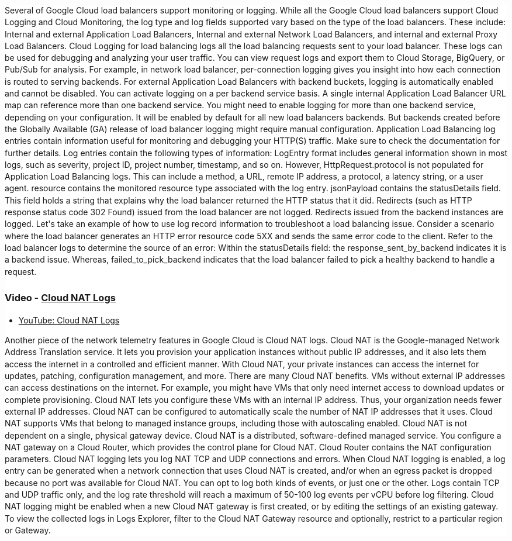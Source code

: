 Several of Google Cloud load balancers support monitoring or logging. While all the Google Cloud load balancers support Cloud Logging and Cloud Monitoring, the log type and log fields supported vary based on the type of the load balancers. These include: Internal and external Application Load Balancers, Internal and external Network Load Balancers, and internal and external Proxy Load Balancers. Cloud Logging for load balancing logs all the load balancing requests sent to your load balancer. These logs can be used for debugging and analyzing your user traffic. You can view request logs and export them to Cloud Storage, BigQuery, or Pub/Sub for analysis. For example, in network load balancer, per-connection logging gives you insight into how each connection is routed to serving backends. For external Application Load Balancers with backend buckets, logging is automatically enabled and cannot be disabled. You can activate logging on a per backend service basis. A single internal Application Load Balancer URL map can reference more than one backend service. You might need to enable logging for more than one backend service, depending on your configuration. It will be enabled by default for all new load balancers backends. But backends created before the Globally Available (GA) release of load balancer logging might require manual configuration. Application Load Balancing log entries contain information useful for monitoring and debugging your HTTP(S) traffic. Make sure to check the documentation for further details. Log entries contain the following types of information: LogEntry format includes general information shown in most logs, such as severity, project ID, project number, timestamp, and so on. However, HttpRequest.protocol is not populated for Application Load Balancing logs. This can include a method, a URL, remote IP address, a protocol, a latency string, or a user agent. resource contains the monitored resource type associated with the log entry. jsonPayload contains the statusDetails field. This field holds a string that explains why the load balancer returned the HTTP status that it did. Redirects (such as HTTP response status code 302 Found) issued from the load balancer are not logged. Redirects issued from the backend instances are logged. Let's take an example of how to use log record information to troubleshoot a load balancing issue. Consider a scenario where the load balancer generates an HTTP error resource code 5XX and sends the same error code to the client. Refer to the load balancer logs to determine the source of an error: Within the statusDetails field: the response_sent_by_backend indicates it is a backend issue. Whereas, failed_to_pick_backend indicates that the load balancer failed to pick a healthy backend to handle a request.

### Video - [Cloud NAT Logs](https://www.cloudskillsboost.google/course_templates/864/video/515463)

- [YouTube: Cloud NAT Logs](https://www.youtube.com/watch?v=CX4ubkdNgnA)

Another piece of the network telemetry features in Google Cloud is Cloud NAT logs. Cloud NAT is the Google-managed Network Address Translation service. It lets you provision your application instances without public IP addresses, and it also lets them access the internet in a controlled and efficient manner. With Cloud NAT, your private instances can access the internet for updates, patching, configuration management, and more. There are many Cloud NAT benefits. VMs without external IP addresses can access destinations on the internet. For example, you might have VMs that only need internet access to download updates or complete provisioning. Cloud NAT lets you configure these VMs with an internal IP address. Thus, your organization needs fewer external IP addresses. Cloud NAT can be configured to automatically scale the number of NAT IP addresses that it uses. Cloud NAT supports VMs that belong to managed instance groups, including those with autoscaling enabled. Cloud NAT is not dependent on a single, physical gateway device. Cloud NAT is a distributed, software-defined managed service. You configure a NAT gateway on a Cloud Router, which provides the control plane for Cloud NAT. Cloud Router contains the NAT configuration parameters. Cloud NAT logging lets you log NAT TCP and UDP connections and errors. When Cloud NAT logging is enabled, a log entry can be generated when a network connection that uses Cloud NAT is created, and/or when an egress packet is dropped because no port was available for Cloud NAT. You can opt to log both kinds of events, or just one or the other. Logs contain TCP and UDP traffic only, and the log rate threshold will reach a maximum of 50-100 log events per vCPU before log filtering. Cloud NAT logging might be enabled when a new Cloud NAT gateway is first created, or by editing the settings of an existing gateway. To view the collected logs in Logs Explorer, filter to the Cloud NAT Gateway resource and optionally, restrict to a particular region or Gateway.
